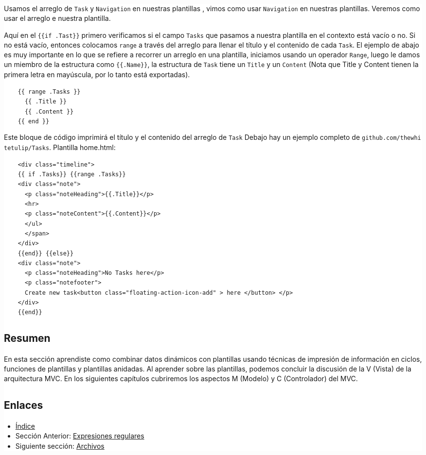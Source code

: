 Usamos el arreglo de `Task` y `Navigation` en nuestras plantillas , vimos como usar `Navigation` en nuestras plantillas. Veremos como usar el arreglo e nuestra plantilla.

Aquí en el `{{if .Tast}}` primero verificamos si el campo `Tasks` que pasamos a nuestra plantilla en el contexto está vacío o no. Si no está vacío, entonces colocamos `range` a través del arreglo para llenar el título y el contenido de cada `Task`. El ejemplo de abajo es muy importante en lo que se refiere a recorrer un arreglo en una plantilla, iniciamos usando un operador `Range`, luego le damos un miembro de la estructura como `{{.Name}}`, la estructura de `Task` tiene un `Title` y un `Content` (Nota que Title y Content tienen la primera letra en mayúscula, por lo tanto está exportadas).

```
    {{ range .Tasks }}
      {{ .Title }}
      {{ .Content }}
    {{ end }}
```

Este bloque de código imprimirá el título y el contenido del arreglo de `Task` Debajo hay un ejemplo completo de `github.com/thewhitetulip/Tasks`. Plantilla home.html:

```
    <div class="timeline">
    {{ if .Tasks}} {{range .Tasks}}
    <div class="note">
      <p class="noteHeading">{{.Title}}</p>
      <hr>
      <p class="noteContent">{{.Content}}</p>
      </ul>
      </span>
    </div>
    {{end}} {{else}}
    <div class="note">
      <p class="noteHeading">No Tasks here</p>
      <p class="notefooter">
      Create new task<button class="floating-action-icon-add" > here </button> </p>
    </div>
    {{end}}
```

## Resumen

En esta sección aprendiste como combinar datos dinámicos con plantillas usando técnicas de impresión de información en ciclos, funciones de plantillas y plantillas anidadas. Al aprender sobre las plantillas, podemos concluir la discusión de la V (Vista) de la arquitectura MVC. En los siguientes capítulos cubriremos los aspectos M (Modelo) y C (Controlador) del MVC.

## Enlaces

* [Índice](preface.md)
* Sección Anterior: [Expresiones regulares](07.3.md)
* Siguiente sección: [Archivos](07.5.md)
